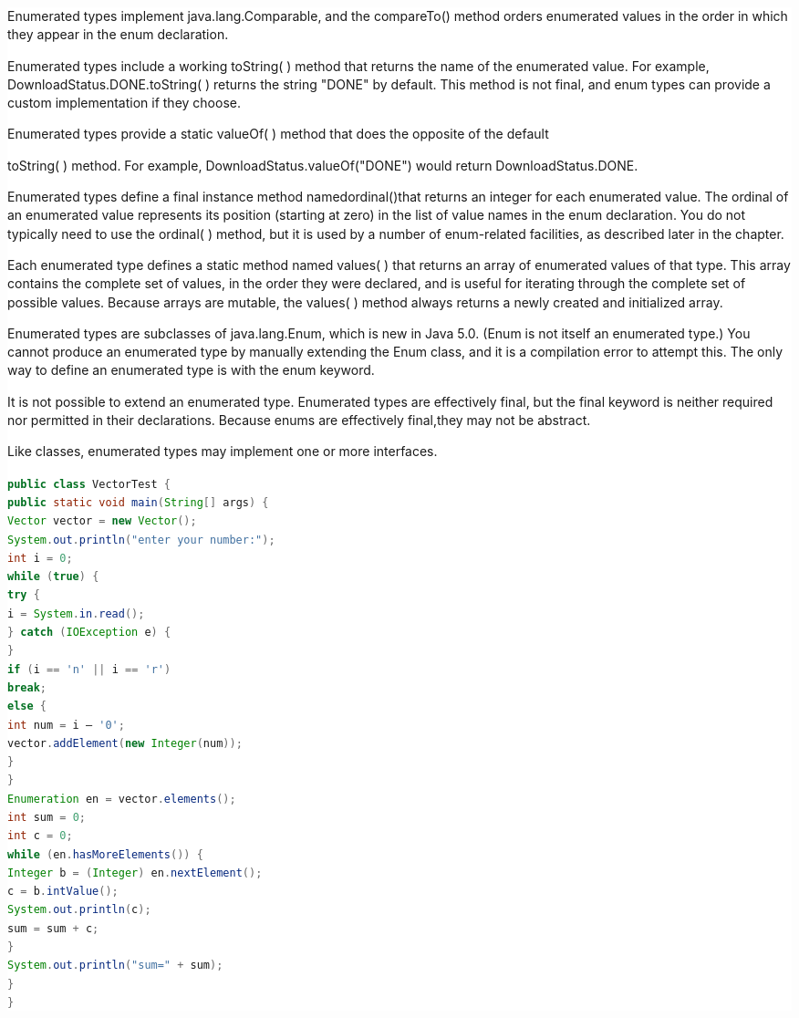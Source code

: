 Enumerated types implement java.lang.Comparable, and the compareTo() method orders enumerated values in the order in which they appear in the enum declaration.
  
Enumerated types include a working toString( ) method that returns the name of the enumerated value. For example, DownloadStatus.DONE.toString( ) returns the string "DONE" by default. This method is not final, and enum types can provide a custom implementation if they choose.
  
Enumerated types provide a static valueOf( ) method that does the opposite of the default
  
toString( ) method. For example, DownloadStatus.valueOf("DONE") would return DownloadStatus.DONE.
  
Enumerated types define a final instance method namedordinal()that returns an integer for each enumerated value. The ordinal of an enumerated value represents its position (starting at zero) in the list of value names in the enum declaration. You do not typically need to use the ordinal( ) method, but it is used by a number of enum-related facilities, as described later in the chapter.
  
Each enumerated type defines a static method named values( ) that returns an array of enumerated values of that type. This array contains the complete set of values, in the order they were declared, and is useful for iterating through the complete set of possible values. Because arrays are mutable, the values( ) method always returns a newly created and initialized array.
  
Enumerated types are subclasses of java.lang.Enum, which is new in Java 5.0. (Enum is not itself an enumerated type.) You cannot produce an enumerated type by manually extending the Enum class, and it is a compilation error to attempt this. The only way to define an enumerated type is with the enum keyword.
  
It is not possible to extend an enumerated type. Enumerated types are effectively final, but the final keyword is neither required nor permitted in their declarations. Because enums are effectively final,they may not be abstract.
  
Like classes, enumerated types may implement one or more interfaces.

```java
public class VectorTest {
public static void main(String[] args) {
Vector vector = new Vector();
System.out.println("enter your number:");
int i = 0;
while (true) {
try {
i = System.in.read();
} catch (IOException e) {
}
if (i == 'n' || i == 'r')
break;
else {
int num = i – '0';
vector.addElement(new Integer(num));
}
}
Enumeration en = vector.elements();
int sum = 0;
int c = 0;
while (en.hasMoreElements()) {
Integer b = (Integer) en.nextElement();
c = b.intValue();
System.out.println(c);
sum = sum + c;
}
System.out.println("sum=" + sum);
}
}

```
